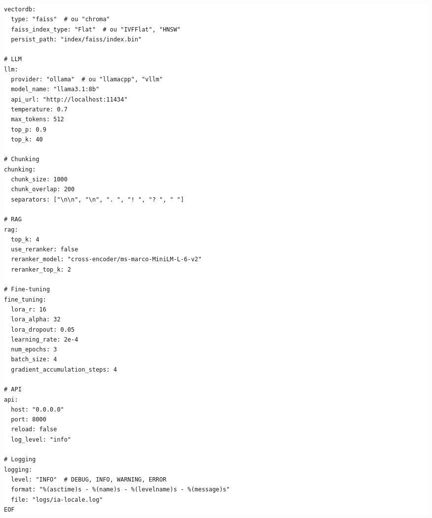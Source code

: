 ```
vectordb:
  type: "faiss"  # ou "chroma"
  faiss_index_type: "Flat"  # ou "IVFFlat", "HNSW"
  persist_path: "index/faiss/index.bin"

# LLM
llm:
  provider: "ollama"  # ou "llamacpp", "vllm"
  model_name: "llama3.1:8b"
  api_url: "http://localhost:11434"
  temperature: 0.7
  max_tokens: 512
  top_p: 0.9
  top_k: 40

# Chunking
chunking:
  chunk_size: 1000
  chunk_overlap: 200
  separators: ["\n\n", "\n", ". ", "! ", "? ", " "]

# RAG
rag:
  top_k: 4
  use_reranker: false
  reranker_model: "cross-encoder/ms-marco-MiniLM-L-6-v2"
  reranker_top_k: 2

# Fine-tuning
fine_tuning:
  lora_r: 16
  lora_alpha: 32
  lora_dropout: 0.05
  learning_rate: 2e-4
  num_epochs: 3
  batch_size: 4
  gradient_accumulation_steps: 4

# API
api:
  host: "0.0.0.0"
  port: 8000
  reload: false
  log_level: "info"

# Logging
logging:
  level: "INFO"  # DEBUG, INFO, WARNING, ERROR
  format: "%(asctime)s - %(name)s - %(levelname)s - %(message)s"
  file: "logs/ia-locale.log"
EOF
```

